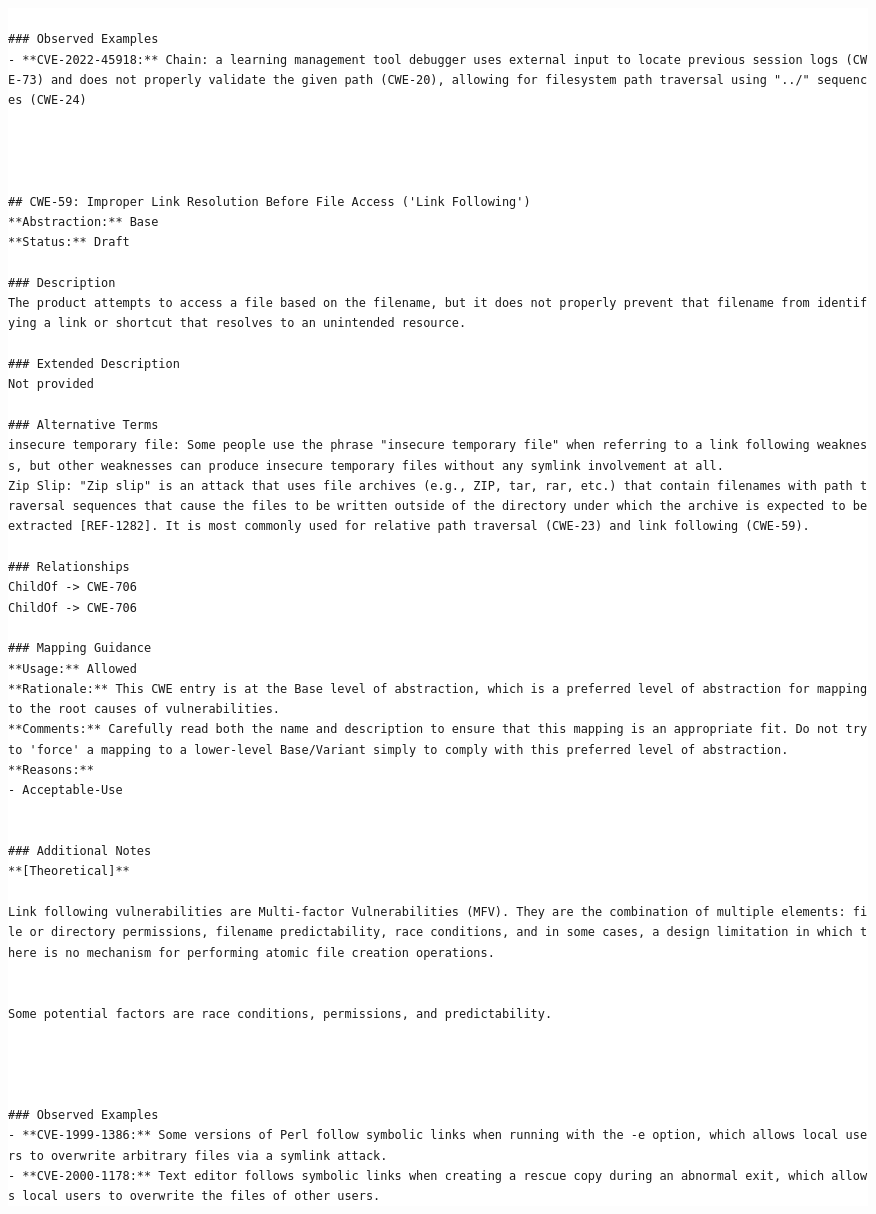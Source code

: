 ```

### Observed Examples
- **CVE-2022-45918:** Chain: a learning management tool debugger uses external input to locate previous session logs (CWE-73) and does not properly validate the given path (CWE-20), allowing for filesystem path traversal using "../" sequences (CWE-24)




## CWE-59: Improper Link Resolution Before File Access ('Link Following')
**Abstraction:** Base
**Status:** Draft

### Description
The product attempts to access a file based on the filename, but it does not properly prevent that filename from identifying a link or shortcut that resolves to an unintended resource.

### Extended Description
Not provided

### Alternative Terms
insecure temporary file: Some people use the phrase "insecure temporary file" when referring to a link following weakness, but other weaknesses can produce insecure temporary files without any symlink involvement at all.
Zip Slip: "Zip slip" is an attack that uses file archives (e.g., ZIP, tar, rar, etc.) that contain filenames with path traversal sequences that cause the files to be written outside of the directory under which the archive is expected to be extracted [REF-1282]. It is most commonly used for relative path traversal (CWE-23) and link following (CWE-59).

### Relationships
ChildOf -> CWE-706
ChildOf -> CWE-706

### Mapping Guidance
**Usage:** Allowed
**Rationale:** This CWE entry is at the Base level of abstraction, which is a preferred level of abstraction for mapping to the root causes of vulnerabilities.
**Comments:** Carefully read both the name and description to ensure that this mapping is an appropriate fit. Do not try to 'force' a mapping to a lower-level Base/Variant simply to comply with this preferred level of abstraction.
**Reasons:**
- Acceptable-Use


### Additional Notes
**[Theoretical]** 

Link following vulnerabilities are Multi-factor Vulnerabilities (MFV). They are the combination of multiple elements: file or directory permissions, filename predictability, race conditions, and in some cases, a design limitation in which there is no mechanism for performing atomic file creation operations.


Some potential factors are race conditions, permissions, and predictability.




### Observed Examples
- **CVE-1999-1386:** Some versions of Perl follow symbolic links when running with the -e option, which allows local users to overwrite arbitrary files via a symlink attack.
- **CVE-2000-1178:** Text editor follows symbolic links when creating a rescue copy during an abnormal exit, which allows local users to overwrite the files of other users.
```